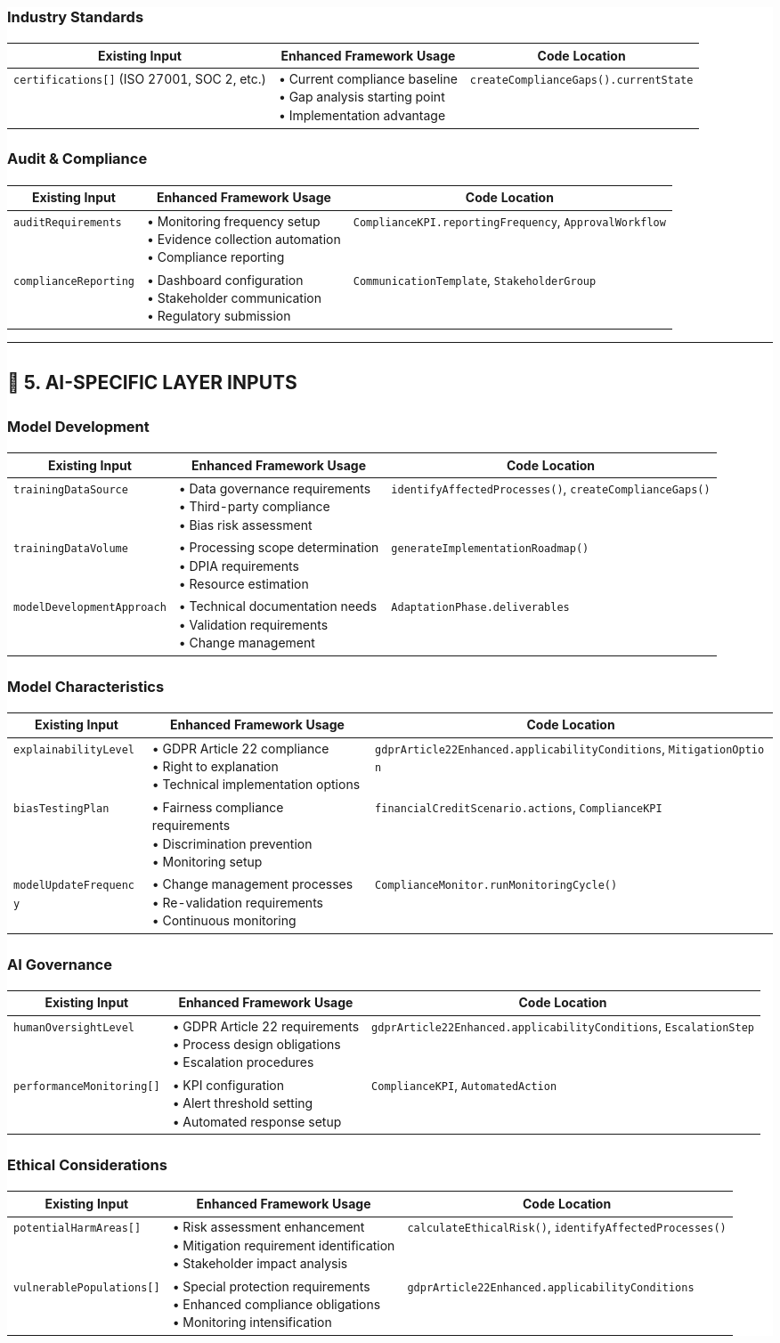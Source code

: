 ### Industry Standards

| **Existing Input** | **Enhanced Framework Usage** | **Code Location** |
|-------------------|------------------------------|-------------------|
| `certifications[]` (ISO 27001, SOC 2, etc.) | • Current compliance baseline<br>• Gap analysis starting point<br>• Implementation advantage | `createComplianceGaps().currentState` |

### Audit & Compliance

| **Existing Input** | **Enhanced Framework Usage** | **Code Location** |
|-------------------|------------------------------|-------------------|
| `auditRequirements` | • Monitoring frequency setup<br>• Evidence collection automation<br>• Compliance reporting | `ComplianceKPI.reportingFrequency`, `ApprovalWorkflow` |
| `complianceReporting` | • Dashboard configuration<br>• Stakeholder communication<br>• Regulatory submission | `CommunicationTemplate`, `StakeholderGroup` |

---

## 🤖 5. AI-SPECIFIC LAYER INPUTS

### Model Development

| **Existing Input** | **Enhanced Framework Usage** | **Code Location** |
|-------------------|------------------------------|-------------------|
| `trainingDataSource` | • Data governance requirements<br>• Third-party compliance<br>• Bias risk assessment | `identifyAffectedProcesses()`, `createComplianceGaps()` |
| `trainingDataVolume` | • Processing scope determination<br>• DPIA requirements<br>• Resource estimation | `generateImplementationRoadmap()` |
| `modelDevelopmentApproach` | • Technical documentation needs<br>• Validation requirements<br>• Change management | `AdaptationPhase.deliverables` |

### Model Characteristics

| **Existing Input** | **Enhanced Framework Usage** | **Code Location** |
|-------------------|------------------------------|-------------------|
| `explainabilityLevel` | • GDPR Article 22 compliance<br>• Right to explanation<br>• Technical implementation options | `gdprArticle22Enhanced.applicabilityConditions`, `MitigationOption` |
| `biasTestingPlan` | • Fairness compliance requirements<br>• Discrimination prevention<br>• Monitoring setup | `financialCreditScenario.actions`, `ComplianceKPI` |
| `modelUpdateFrequency` | • Change management processes<br>• Re-validation requirements<br>• Continuous monitoring | `ComplianceMonitor.runMonitoringCycle()` |

### AI Governance

| **Existing Input** | **Enhanced Framework Usage** | **Code Location** |
|-------------------|------------------------------|-------------------|
| `humanOversightLevel` | • GDPR Article 22 requirements<br>• Process design obligations<br>• Escalation procedures | `gdprArticle22Enhanced.applicabilityConditions`, `EscalationStep` |
| `performanceMonitoring[]` | • KPI configuration<br>• Alert threshold setting<br>• Automated response setup | `ComplianceKPI`, `AutomatedAction` |

### Ethical Considerations

| **Existing Input** | **Enhanced Framework Usage** | **Code Location** |
|-------------------|------------------------------|-------------------|
| `potentialHarmAreas[]` | • Risk assessment enhancement<br>• Mitigation requirement identification<br>• Stakeholder impact analysis | `calculateEthicalRisk()`, `identifyAffectedProcesses()` |
| `vulnerablePopulations[]` | • Special protection requirements<br>• Enhanced compliance obligations<br>• Monitoring intensification | `gdprArticle22Enhanced.applicabilityConditions` |
